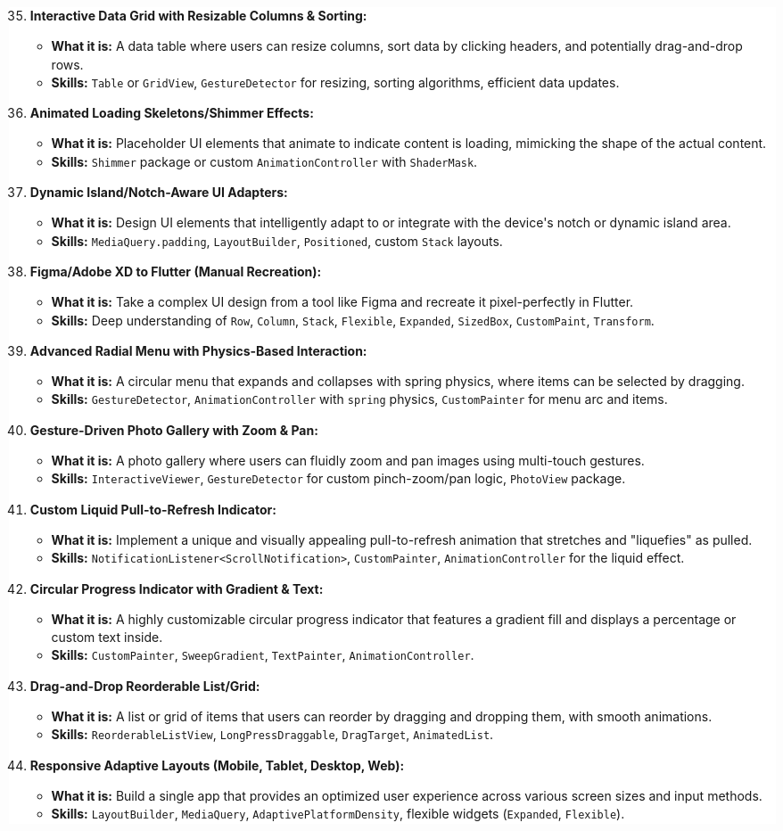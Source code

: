 35. **Interactive Data Grid with Resizable Columns & Sorting:**
    * **What it is:** A data table where users can resize columns, sort data by clicking headers, and potentially drag-and-drop rows.
    * **Skills:** `Table` or `GridView`, `GestureDetector` for resizing, sorting algorithms, efficient data updates.

36. **Animated Loading Skeletons/Shimmer Effects:**
    * **What it is:** Placeholder UI elements that animate to indicate content is loading, mimicking the shape of the actual content.
    * **Skills:** `Shimmer` package or custom `AnimationController` with `ShaderMask`.

37. **Dynamic Island/Notch-Aware UI Adapters:**
    * **What it is:** Design UI elements that intelligently adapt to or integrate with the device's notch or dynamic island area.
    * **Skills:** `MediaQuery.padding`, `LayoutBuilder`, `Positioned`, custom `Stack` layouts.

38. **Figma/Adobe XD to Flutter (Manual Recreation):**
    * **What it is:** Take a complex UI design from a tool like Figma and recreate it pixel-perfectly in Flutter.
    * **Skills:** Deep understanding of `Row`, `Column`, `Stack`, `Flexible`, `Expanded`, `SizedBox`, `CustomPaint`, `Transform`.

39. **Advanced Radial Menu with Physics-Based Interaction:**
    * **What it is:** A circular menu that expands and collapses with spring physics, where items can be selected by dragging.
    * **Skills:** `GestureDetector`, `AnimationController` with `spring` physics, `CustomPainter` for menu arc and items.

40. **Gesture-Driven Photo Gallery with Zoom & Pan:**
    * **What it is:** A photo gallery where users can fluidly zoom and pan images using multi-touch gestures.
    * **Skills:** `InteractiveViewer`, `GestureDetector` for custom pinch-zoom/pan logic, `PhotoView` package.

41. **Custom Liquid Pull-to-Refresh Indicator:**
    * **What it is:** Implement a unique and visually appealing pull-to-refresh animation that stretches and "liquefies" as pulled.
    * **Skills:** `NotificationListener<ScrollNotification>`, `CustomPainter`, `AnimationController` for the liquid effect.

42. **Circular Progress Indicator with Gradient & Text:**
    * **What it is:** A highly customizable circular progress indicator that features a gradient fill and displays a percentage or custom text inside.
    * **Skills:** `CustomPainter`, `SweepGradient`, `TextPainter`, `AnimationController`.

43. **Drag-and-Drop Reorderable List/Grid:**
    * **What it is:** A list or grid of items that users can reorder by dragging and dropping them, with smooth animations.
    * **Skills:** `ReorderableListView`, `LongPressDraggable`, `DragTarget`, `AnimatedList`.

44. **Responsive Adaptive Layouts (Mobile, Tablet, Desktop, Web):**
    * **What it is:** Build a single app that provides an optimized user experience across various screen sizes and input methods.
    * **Skills:** `LayoutBuilder`, `MediaQuery`, `AdaptivePlatformDensity`, flexible widgets (`Expanded`, `Flexible`).
